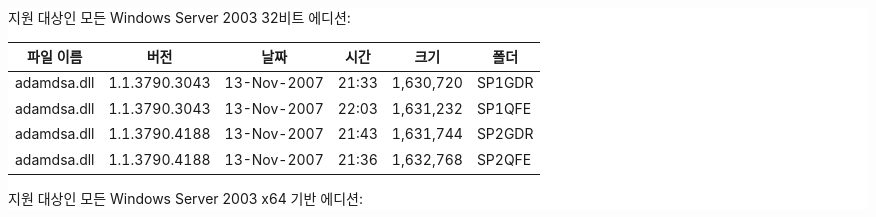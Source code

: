 지원 대상인 모든 Windows Server 2003 32비트 에디션:

| 파일 이름   | 버전          | 날짜        | 시간  | 크기      | 폴더   |
|-------------|---------------|-------------|-------|-----------|--------|
| adamdsa.dll | 1.1.3790.3043 | 13-Nov-2007 | 21:33 | 1,630,720 | SP1GDR |
| adamdsa.dll | 1.1.3790.3043 | 13-Nov-2007 | 22:03 | 1,631,232 | SP1QFE |
| adamdsa.dll | 1.1.3790.4188 | 13-Nov-2007 | 21:43 | 1,631,744 | SP2GDR |
| adamdsa.dll | 1.1.3790.4188 | 13-Nov-2007 | 21:36 | 1,632,768 | SP2QFE |

지원 대상인 모든 Windows Server 2003 x64 기반 에디션:

